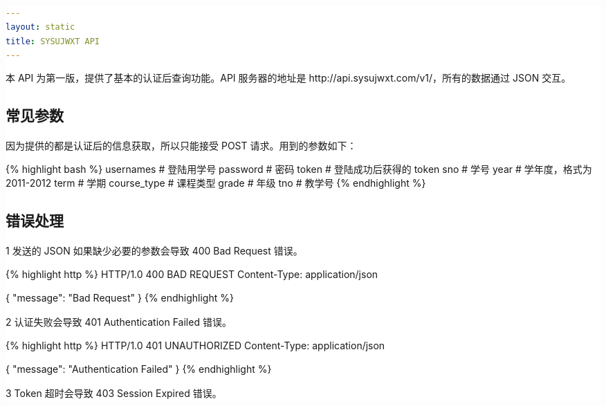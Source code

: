 ```yaml
---
layout: static
title: SYSUJWXT API
---
```


<div class="notice">
本 API 为第一版，提供了基本的认证后查询功能。API 服务器的地址是 http://api.sysujwxt.com/v1/，所有的数据通过 JSON 交互。
</div>


常见参数
-------

因为提供的都是认证后的信息获取，所以只能接受 POST 请求。用到的参数如下：

{% highlight bash %}
usernames     # 登陆用学号
password      # 密码
token         # 登陆成功后获得的 token
sno           # 学号
year          # 学年度，格式为 2011-2012
term          # 学期
course_type   # 课程类型
grade         # 年级
tno           # 教学号
{% endhighlight %}

错误处理
-------

1 发送的 JSON 如果缺少必要的参数会导致 400 Bad Request 错误。

{% highlight http %}
HTTP/1.0 400 BAD REQUEST
Content-Type: application/json

{
  "message": "Bad Request"
}
{% endhighlight %}


2 认证失败会导致 401 Authentication Failed 错误。

{% highlight http %}
HTTP/1.0 401 UNAUTHORIZED
Content-Type: application/json

{
  "message": "Authentication Failed"
}
{% endhighlight %}

3 Token 超时会导致 403 Session Expired 错误。
